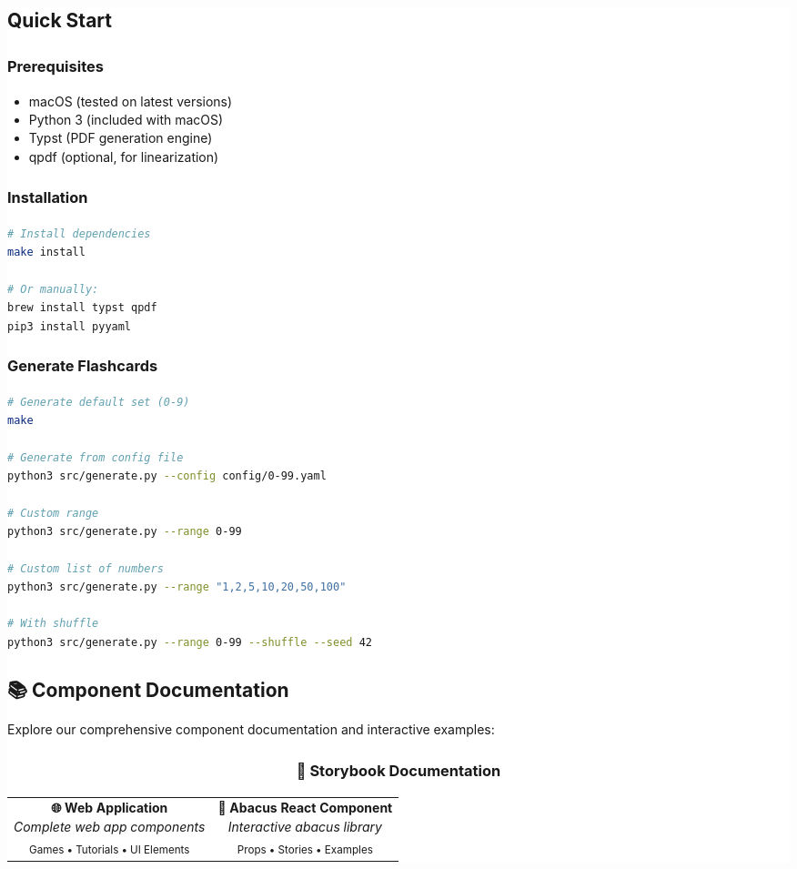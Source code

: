 ## Quick Start

### Prerequisites

- macOS (tested on latest versions)
- Python 3 (included with macOS)
- Typst (PDF generation engine)
- qpdf (optional, for linearization)

### Installation

```bash
# Install dependencies
make install

# Or manually:
brew install typst qpdf
pip3 install pyyaml
```

### Generate Flashcards

```bash
# Generate default set (0-9)
make

# Generate from config file
python3 src/generate.py --config config/0-99.yaml

# Custom range
python3 src/generate.py --range 0-99

# Custom list of numbers
python3 src/generate.py --range "1,2,5,10,20,50,100"

# With shuffle
python3 src/generate.py --range 0-99 --shuffle --seed 42
```

## 📚 Component Documentation

Explore our comprehensive component documentation and interactive examples:

<div align="center">

### 🎨 Storybook Documentation

<table>
<tr>
<td align="center">
<a href="https://antialias.github.io/soroban-abacus-flashcards/web/" style="text-decoration: none;">
<strong>🌐 Web Application</strong><br>
<em>Complete web app components</em><br>
<sub>Games • Tutorials • UI Elements</sub>
</a>
</td>
<td align="center">
<a href="https://antialias.github.io/soroban-abacus-flashcards/abacus-react/" style="text-decoration: none;">
<strong>🧮 Abacus React Component</strong><br>
<em>Interactive abacus library</em><br>
<sub>Props • Stories • Examples</sub>
</a>